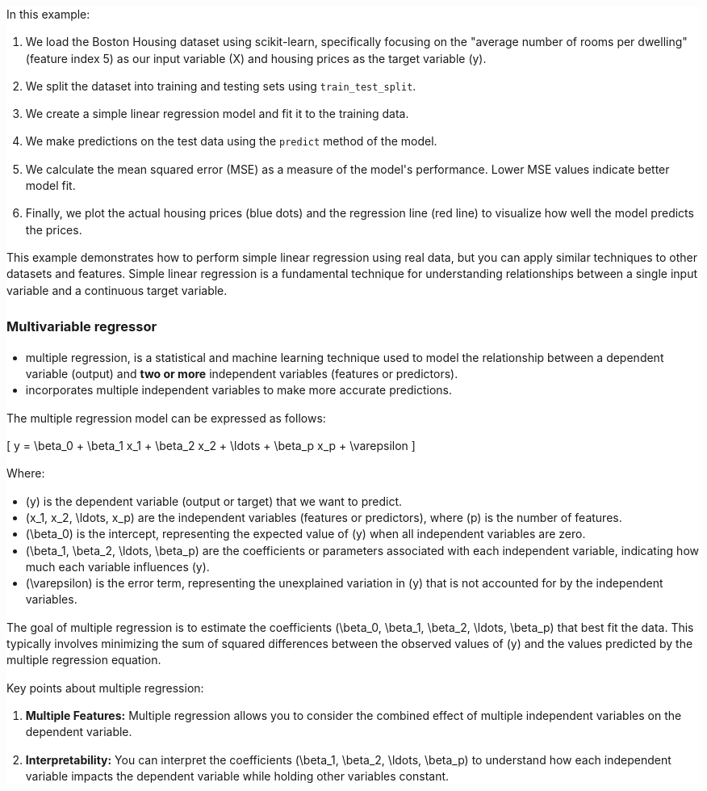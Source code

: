 In this example:

1. We load the Boston Housing dataset using scikit-learn, specifically focusing on the "average number of rooms per dwelling" (feature index 5) as our input variable (X) and housing prices as the target variable (y).

2. We split the dataset into training and testing sets using `train_test_split`.

3. We create a simple linear regression model and fit it to the training data.

4. We make predictions on the test data using the `predict` method of the model.

5. We calculate the mean squared error (MSE) as a measure of the model's performance. Lower MSE values indicate better model fit.

6. Finally, we plot the actual housing prices (blue dots) and the regression line (red line) to visualize how well the model predicts the prices.

This example demonstrates how to perform simple linear regression using real data, but you can apply similar techniques to other datasets and features. Simple linear regression is a fundamental technique for understanding relationships between a single input variable and a continuous target variable.


### Multivariable regressor

- multiple regression, is a statistical and machine learning technique used to model the relationship between a dependent variable (output) and **two or more** independent variables (features or predictors). 
- incorporates multiple independent variables to make more accurate predictions.

The multiple regression model can be expressed as follows:

\[ y = \beta_0 + \beta_1 x_1 + \beta_2 x_2 + \ldots + \beta_p x_p + \varepsilon \]

Where:
- \(y\) is the dependent variable (output or target) that we want to predict.
- \(x_1, x_2, \ldots, x_p\) are the independent variables (features or predictors), where \(p\) is the number of features.
- \(\beta_0\) is the intercept, representing the expected value of \(y\) when all independent variables are zero.
- \(\beta_1, \beta_2, \ldots, \beta_p\) are the coefficients or parameters associated with each independent variable, indicating how much each variable influences \(y\).
- \(\varepsilon\) is the error term, representing the unexplained variation in \(y\) that is not accounted for by the independent variables.

The goal of multiple regression is to estimate the coefficients \(\beta_0, \beta_1, \beta_2, \ldots, \beta_p\) that best fit the data. This typically involves minimizing the sum of squared differences between the observed values of \(y\) and the values predicted by the multiple regression equation.

Key points about multiple regression:

1. **Multiple Features:** Multiple regression allows you to consider the combined effect of multiple independent variables on the dependent variable.

2. **Interpretability:** You can interpret the coefficients \(\beta_1, \beta_2, \ldots, \beta_p\) to understand how each independent variable impacts the dependent variable while holding other variables constant.

